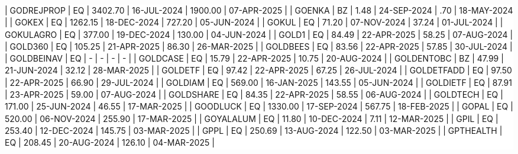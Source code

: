 | GODREJPROP | EQ | 3402.70 | 16-JUL-2024 | 1900.00 | 07-APR-2025 |
| GOENKA | BZ | 1.48 | 24-SEP-2024 | .70 | 18-MAY-2024 |
| GOKEX | EQ | 1262.15 | 18-DEC-2024 | 727.20 | 05-JUN-2024 |
| GOKUL | EQ | 71.20 | 07-NOV-2024 | 37.24 | 01-JUL-2024 |
| GOKULAGRO | EQ | 377.00 | 19-DEC-2024 | 130.00 | 04-JUN-2024 |
| GOLD1 | EQ | 84.49 | 22-APR-2025 | 58.25 | 07-AUG-2024 |
| GOLD360 | EQ | 105.25 | 21-APR-2025 | 86.30 | 26-MAR-2025 |
| GOLDBEES | EQ | 83.56 | 22-APR-2025 | 57.85 | 30-JUL-2024 |
| GOLDBEINAV | EQ | - | - | - | - |
| GOLDCASE | EQ | 15.79 | 22-APR-2025 | 10.75 | 20-AUG-2024 |
| GOLDENTOBC | BZ | 47.99 | 21-JUN-2024 | 32.12 | 28-MAR-2025 |
| GOLDETF | EQ | 97.42 | 22-APR-2025 | 67.25 | 26-JUL-2024 |
| GOLDETFADD | EQ | 97.50 | 22-APR-2025 | 66.90 | 29-JUL-2024 |
| GOLDIAM | EQ | 569.00 | 16-JAN-2025 | 143.55 | 05-JUN-2024 |
| GOLDIETF | EQ | 87.91 | 23-APR-2025 | 59.00 | 07-AUG-2024 |
| GOLDSHARE | EQ | 84.35 | 22-APR-2025 | 58.55 | 06-AUG-2024 |
| GOLDTECH | EQ | 171.00 | 25-JUN-2024 | 46.55 | 17-MAR-2025 |
| GOODLUCK | EQ | 1330.00 | 17-SEP-2024 | 567.75 | 18-FEB-2025 |
| GOPAL | EQ | 520.00 | 06-NOV-2024 | 255.90 | 17-MAR-2025 |
| GOYALALUM | EQ | 11.80 | 10-DEC-2024 | 7.11 | 12-MAR-2025 |
| GPIL | EQ | 253.40 | 12-DEC-2024 | 145.75 | 03-MAR-2025 |
| GPPL | EQ | 250.69 | 13-AUG-2024 | 122.50 | 03-MAR-2025 |
| GPTHEALTH | EQ | 208.45 | 20-AUG-2024 | 126.10 | 04-MAR-2025 |
